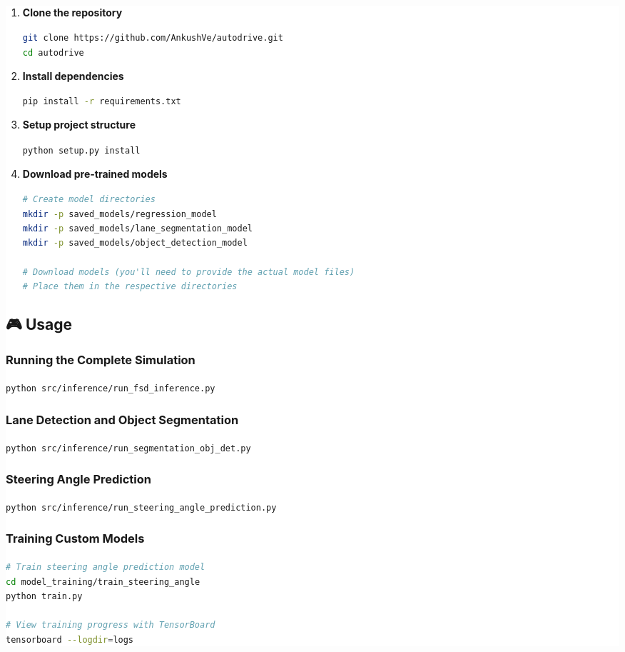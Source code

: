 1. **Clone the repository**
   ```bash
   git clone https://github.com/AnkushVe/autodrive.git
   cd autodrive
   ```

2. **Install dependencies**
   ```bash
   pip install -r requirements.txt
   ```

3. **Setup project structure**
   ```bash
   python setup.py install
   ```

4. **Download pre-trained models**
   ```bash
   # Create model directories
   mkdir -p saved_models/regression_model
   mkdir -p saved_models/lane_segmentation_model
   mkdir -p saved_models/object_detection_model
   
   # Download models (you'll need to provide the actual model files)
   # Place them in the respective directories
   ```

## 🎮 Usage

### Running the Complete Simulation

```bash
python src/inference/run_fsd_inference.py
```

### Lane Detection and Object Segmentation

```bash
python src/inference/run_segmentation_obj_det.py
```

### Steering Angle Prediction

```bash
python src/inference/run_steering_angle_prediction.py
```

### Training Custom Models

```bash
# Train steering angle prediction model
cd model_training/train_steering_angle
python train.py

# View training progress with TensorBoard
tensorboard --logdir=logs
```
